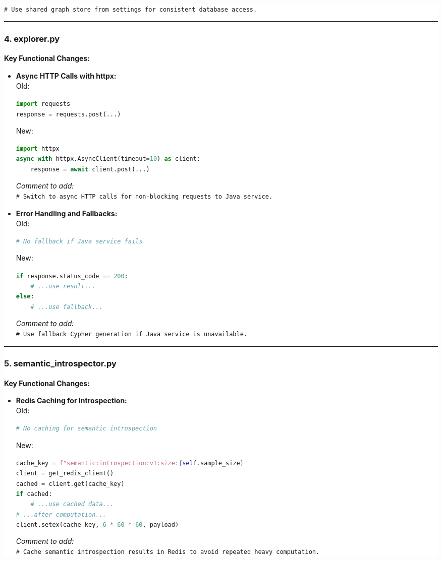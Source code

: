   `# Use shared graph store from settings for consistent database access.`

---

### 4. explorer.py

**Key Functional Changes:**
- **Async HTTP Calls with httpx:**  
  Old:
  ```python
  import requests
  response = requests.post(...)
  ```
  New:
  ```python
  import httpx
  async with httpx.AsyncClient(timeout=10) as client:
      response = await client.post(...)
  ```
  _Comment to add:_  
  `# Switch to async HTTP calls for non-blocking requests to Java service.`

- **Error Handling and Fallbacks:**  
  Old:
  ```python
  # No fallback if Java service fails
  ```
  New:
  ```python
  if response.status_code == 200:
      # ...use result...
  else:
      # ...use fallback...
  ```
  _Comment to add:_  
  `# Use fallback Cypher generation if Java service is unavailable.`

---

### 5. semantic_introspector.py

**Key Functional Changes:**
- **Redis Caching for Introspection:**  
  Old:
  ```python
  # No caching for semantic introspection
  ```
  New:
  ```python
  cache_key = f"semantic:introspection:v1:size:{self.sample_size}"
  client = get_redis_client()
  cached = client.get(cache_key)
  if cached:
      # ...use cached data...
  # ...after computation...
  client.setex(cache_key, 6 * 60 * 60, payload)
  ```
  _Comment to add:_  
  `# Cache semantic introspection results in Redis to avoid repeated heavy computation.`
